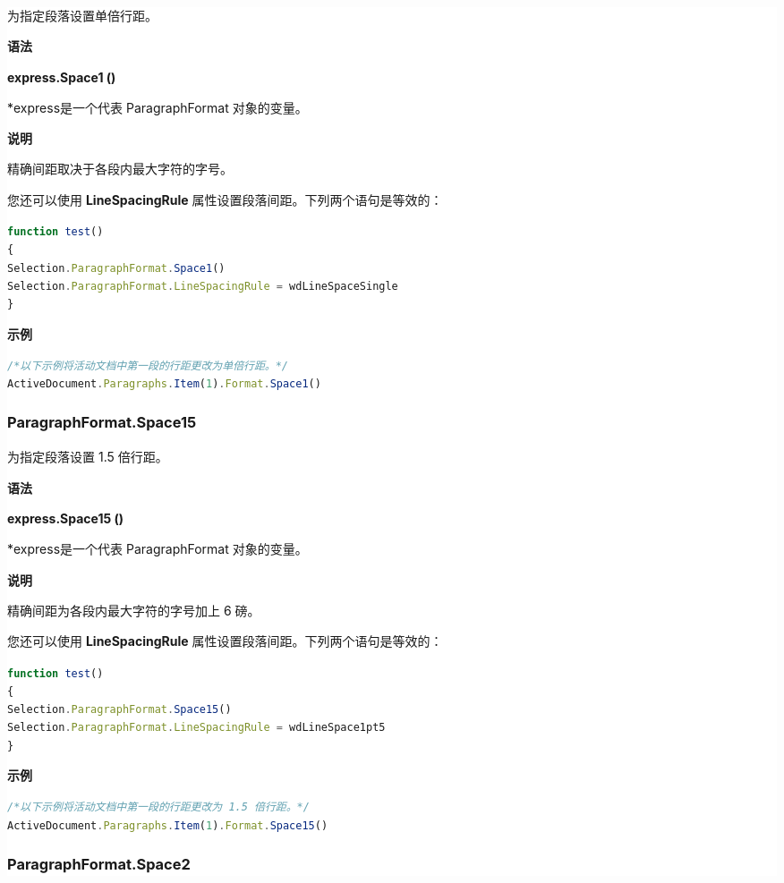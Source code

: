 为指定段落设置单倍行距。

**语法**

**express.Space1 ()**

\*express是一个代表 ParagraphFormat 对象的变量。

**说明**

精确间距取决于各段内最大字符的字号。

您还可以使用 **LineSpacingRule** 属性设置段落间距。下列两个语句是等效的：

``` JavaScript
function test()
{
Selection.ParagraphFormat.Space1()
Selection.ParagraphFormat.LineSpacingRule = wdLineSpaceSingle
}
```

**示例**

``` JavaScript
/*以下示例将活动文档中第一段的行距更改为单倍行距。*/
ActiveDocument.Paragraphs.Item(1).Format.Space1()
```

### ParagraphFormat.Space15

为指定段落设置 1.5 倍行距。

**语法**

**express.Space15 ()**

\*express是一个代表 ParagraphFormat 对象的变量。

**说明**

精确间距为各段内最大字符的字号加上 6 磅。

您还可以使用 **LineSpacingRule** 属性设置段落间距。下列两个语句是等效的：

``` JavaScript
function test()
{
Selection.ParagraphFormat.Space15()
Selection.ParagraphFormat.LineSpacingRule = wdLineSpace1pt5
}
```

**示例**

``` JavaScript
/*以下示例将活动文档中第一段的行距更改为 1.5 倍行距。*/
ActiveDocument.Paragraphs.Item(1).Format.Space15()
```

### ParagraphFormat.Space2
